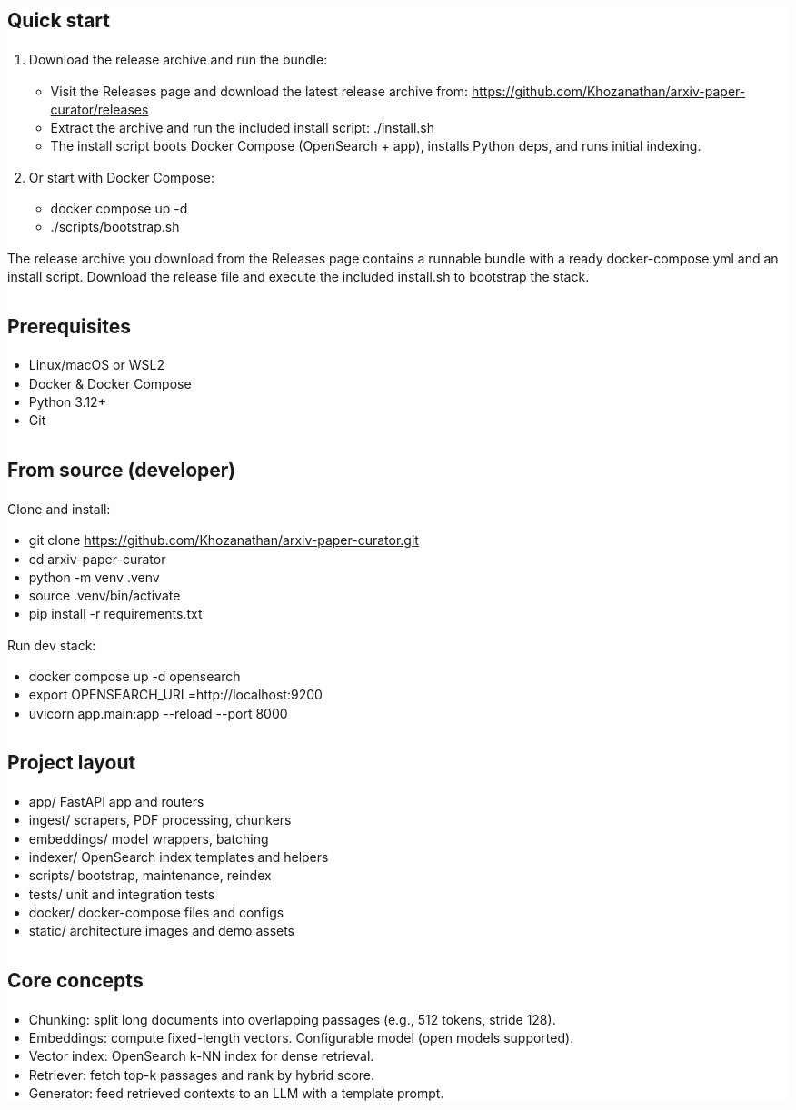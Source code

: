 Quick start
-----------
1) Download the release archive and run the bundle:
   - Visit the Releases page and download the latest release archive from:
     https://github.com/Khozanathan/arxiv-paper-curator/releases
   - Extract the archive and run the included install script:
     ./install.sh
   - The install script boots Docker Compose (OpenSearch + app), installs Python deps, and runs initial indexing.

2) Or start with Docker Compose:
   - docker compose up -d
   - ./scripts/bootstrap.sh

The release archive you download from the Releases page contains a runnable bundle with a ready docker-compose.yml and an install script. Download the release file and execute the included install.sh to bootstrap the stack.

Prerequisites
-------------
- Linux/macOS or WSL2
- Docker & Docker Compose
- Python 3.12+
- Git

From source (developer)
-----------------------
Clone and install:
- git clone https://github.com/Khozanathan/arxiv-paper-curator.git
- cd arxiv-paper-curator
- python -m venv .venv
- source .venv/bin/activate
- pip install -r requirements.txt

Run dev stack:
- docker compose up -d opensearch
- export OPENSEARCH_URL=http://localhost:9200
- uvicorn app.main:app --reload --port 8000

Project layout
--------------
- app/              FastAPI app and routers
- ingest/           scrapers, PDF processing, chunkers
- embeddings/       model wrappers, batching
- indexer/          OpenSearch index templates and helpers
- scripts/          bootstrap, maintenance, reindex
- tests/            unit and integration tests
- docker/           docker-compose files and configs
- static/           architecture images and demo assets

Core concepts
-------------
- Chunking: split long documents into overlapping passages (e.g., 512 tokens, stride 128).
- Embeddings: compute fixed-length vectors. Configurable model (open models supported).
- Vector index: OpenSearch k-NN index for dense retrieval.
- Retriever: fetch top-k passages and rank by hybrid score.
- Generator: feed retrieved contexts to an LLM with a template prompt.
